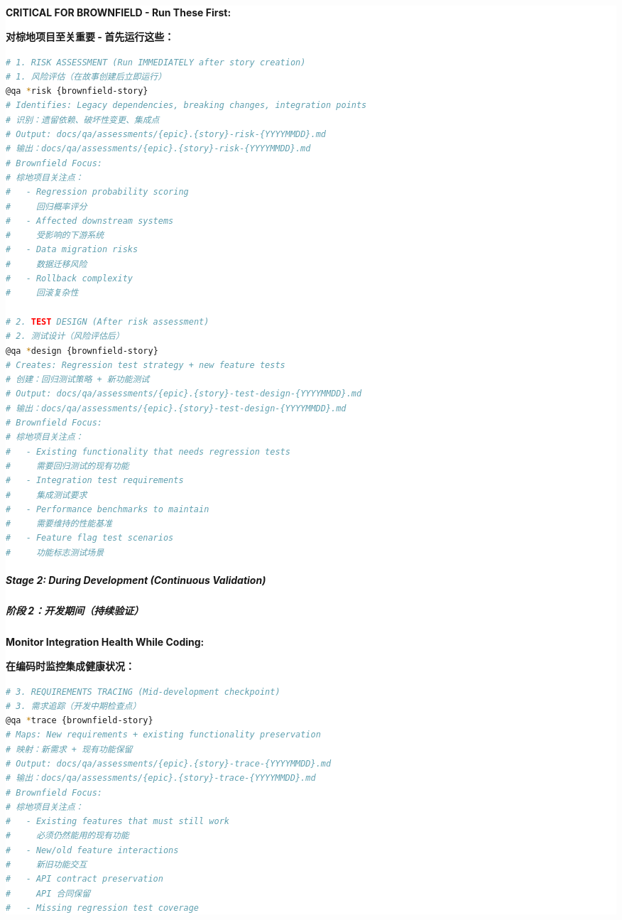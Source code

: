 **CRITICAL FOR BROWNFIELD - Run These First:**

**对棕地项目至关重要 - 首先运行这些：**

```bash
# 1. RISK ASSESSMENT (Run IMMEDIATELY after story creation)
# 1. 风险评估（在故事创建后立即运行）
@qa *risk {brownfield-story}
# Identifies: Legacy dependencies, breaking changes, integration points
# 识别：遗留依赖、破坏性变更、集成点
# Output: docs/qa/assessments/{epic}.{story}-risk-{YYYYMMDD}.md
# 输出：docs/qa/assessments/{epic}.{story}-risk-{YYYYMMDD}.md
# Brownfield Focus:
# 棕地项目关注点：
#   - Regression probability scoring
#     回归概率评分
#   - Affected downstream systems
#     受影响的下游系统
#   - Data migration risks
#     数据迁移风险
#   - Rollback complexity
#     回滚复杂性

# 2. TEST DESIGN (After risk assessment)
# 2. 测试设计（风险评估后）
@qa *design {brownfield-story}
# Creates: Regression test strategy + new feature tests
# 创建：回归测试策略 + 新功能测试
# Output: docs/qa/assessments/{epic}.{story}-test-design-{YYYYMMDD}.md
# 输出：docs/qa/assessments/{epic}.{story}-test-design-{YYYYMMDD}.md
# Brownfield Focus:
# 棕地项目关注点：
#   - Existing functionality that needs regression tests
#     需要回归测试的现有功能
#   - Integration test requirements
#     集成测试要求
#   - Performance benchmarks to maintain
#     需要维持的性能基准
#   - Feature flag test scenarios
#     功能标志测试场景
```

##### Stage 2: During Development (Continuous Validation)
##### 阶段 2：开发期间（持续验证）

**Monitor Integration Health While Coding:**

**在编码时监控集成健康状况：**

```bash
# 3. REQUIREMENTS TRACING (Mid-development checkpoint)
# 3. 需求追踪（开发中期检查点）
@qa *trace {brownfield-story}
# Maps: New requirements + existing functionality preservation
# 映射：新需求 + 现有功能保留
# Output: docs/qa/assessments/{epic}.{story}-trace-{YYYYMMDD}.md
# 输出：docs/qa/assessments/{epic}.{story}-trace-{YYYYMMDD}.md
# Brownfield Focus:
# 棕地项目关注点：
#   - Existing features that must still work
#     必须仍然能用的现有功能
#   - New/old feature interactions
#     新旧功能交互
#   - API contract preservation
#     API 合同保留
#   - Missing regression test coverage
```